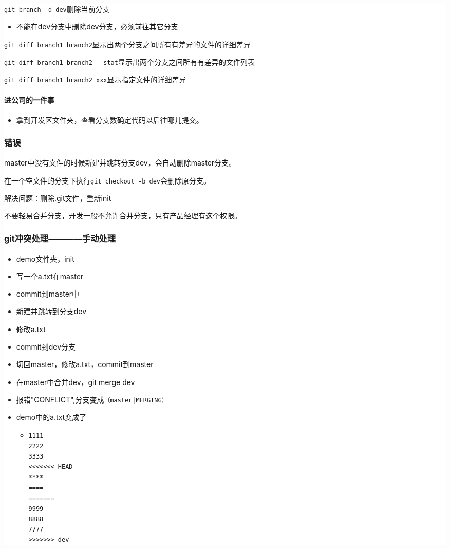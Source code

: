 `git branch -d dev`删除当前分支

- 不能在dev分支中删除dev分支，必须前往其它分支

`git diff branch1 branch2`显示出两个分支之间所有有差异的文件的详细差异

`git diff branch1 branch2 --stat`显示出两个分支之间所有有差异的文件列表

`git diff branch1 branch2 xxx`显示指定文件的详细差异

#### 进公司的一件事

- 拿到开发区文件夹，查看分支数确定代码以后往哪儿提交。

### 错误

master中没有文件的时候新建并跳转分支dev，会自动删除master分支。

在一个空文件的分支下执行`git checkout -b dev`会删除原分支。

解决问题：删除.git文件，重新init

不要轻易合并分支，开发一般不允许合并分支，只有产品经理有这个权限。

### git冲突处理————手动处理

- demo文件夹，init

- 写一个a.txt在master

- commit到master中

- 新建并跳转到分支dev

- 修改a.txt

- commit到dev分支

- 切回master，修改a.txt，commit到master

- 在master中合并dev，git merge dev

- 报错"CONFLICT",分支变成`（master|MERGING）`

- demo中的a.txt变成了

  - ```
    1111
    2222
    3333
    <<<<<<< HEAD
    ****
    ====
    =======
    9999
    8888
    7777
    >>>>>>> dev
    
    ```
